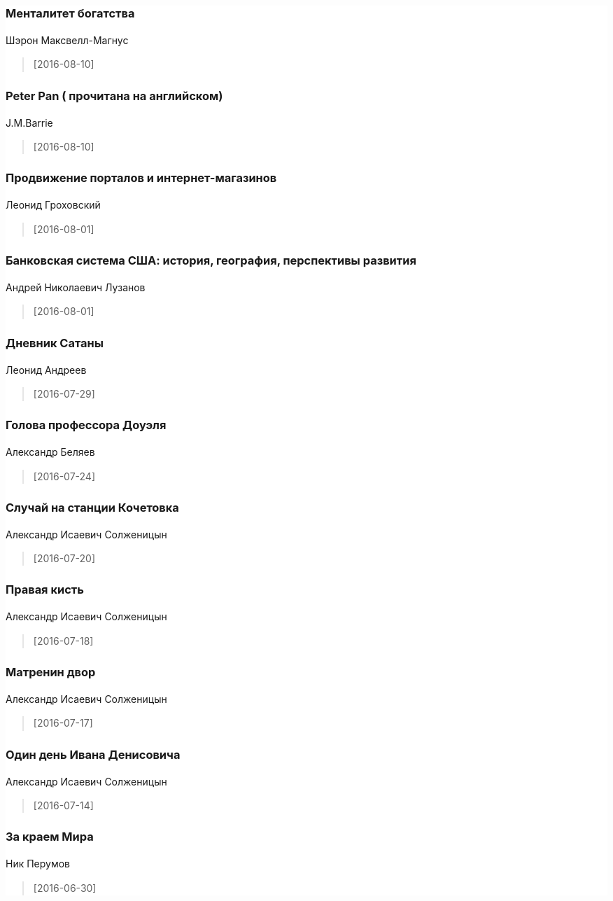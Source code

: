 
### Менталитет богатства
Шэрон Максвелл-Магнус
> [2016-08-10] 


### Peter Pan ( прочитана на английском)
J.M.Barrie
> [2016-08-10] 


### Продвижение порталов и интернет-магазинов
Леонид Гроховский
> [2016-08-01] 


### Банковская система США: история, география, перспективы развития
Андрей Николаевич Лузанов
> [2016-08-01] 


### Дневник Сатаны
Леонид Андреев
> [2016-07-29] 


### Голова профессора Доуэля
Александр Беляев
> [2016-07-24] 


### Случай на станции Кочетовка
Александр Исаевич Солженицын
> [2016-07-20] 


### Правая кисть
Александр Исаевич Солженицын
> [2016-07-18] 


### Матренин двор
Александр Исаевич Солженицын
> [2016-07-17] 


### Один день Ивана Денисовича
Александр Исаевич Солженицын
> [2016-07-14] 


### За краем Мира
Ник Перумов
> [2016-06-30] 
